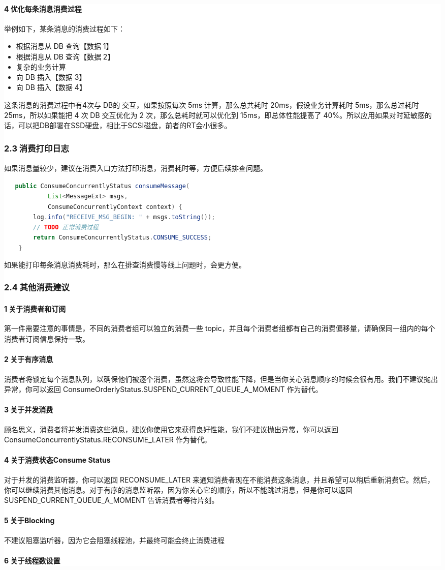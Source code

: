 
#### 4 优化每条消息消费过程     
 
举例如下，某条消息的消费过程如下：

- 根据消息从 DB 查询【数据 1】
- 根据消息从 DB 查询【数据 2】
- 复杂的业务计算
- 向 DB 插入【数据 3】
- 向 DB 插入【数据 4】

这条消息的消费过程中有4次与 DB的 交互，如果按照每次 5ms 计算，那么总共耗时 20ms，假设业务计算耗时 5ms，那么总过耗时 25ms，所以如果能把 4 次 DB 交互优化为 2 次，那么总耗时就可以优化到 15ms，即总体性能提高了 40%。所以应用如果对时延敏感的话，可以把DB部署在SSD硬盘，相比于SCSI磁盘，前者的RT会小很多。

### 2.3 消费打印日志

如果消息量较少，建议在消费入口方法打印消息，消费耗时等，方便后续排查问题。


```java
   public ConsumeConcurrentlyStatus consumeMessage(
            List<MessageExt> msgs,
            ConsumeConcurrentlyContext context) {
        log.info("RECEIVE_MSG_BEGIN: " + msgs.toString());
        // TODO 正常消费过程
        return ConsumeConcurrentlyStatus.CONSUME_SUCCESS;
    }   
```

如果能打印每条消息消费耗时，那么在排查消费慢等线上问题时，会更方便。

### 2.4 其他消费建议

#### 1 关于消费者和订阅

​第一件需要注意的事情是，不同的消费者组可以独立的消费一些 topic，并且每个消费者组都有自己的消费偏移量，请确保同一组内的每个消费者订阅信息保持一致。

#### 2 关于有序消息

消费者将锁定每个消息队列，以确保他们被逐个消费，虽然这将会导致性能下降，但是当你关心消息顺序的时候会很有用。我们不建议抛出异常，你可以返回 ConsumeOrderlyStatus.SUSPEND_CURRENT_QUEUE_A_MOMENT 作为替代。

#### 3 关于并发消费

顾名思义，消费者将并发消费这些消息，建议你使用它来获得良好性能，我们不建议抛出异常，你可以返回 ConsumeConcurrentlyStatus.RECONSUME_LATER 作为替代。

#### 4 关于消费状态Consume Status

对于并发的消费监听器，你可以返回 RECONSUME_LATER 来通知消费者现在不能消费这条消息，并且希望可以稍后重新消费它。然后，你可以继续消费其他消息。对于有序的消息监听器，因为你关心它的顺序，所以不能跳过消息，但是你可以返回SUSPEND_CURRENT_QUEUE_A_MOMENT 告诉消费者等待片刻。

#### 5 关于Blocking

不建议阻塞监听器，因为它会阻塞线程池，并最终可能会终止消费进程

#### 6 关于线程数设置     
